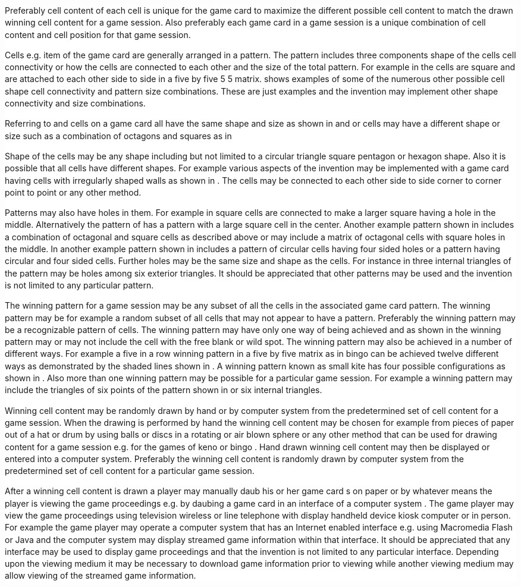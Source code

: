 Preferably cell content of each cell is unique for the game card to maximize the different possible cell content to match the drawn winning cell content for a game session. Also preferably each game card in a game session is a unique combination of cell content and cell position for that game session.

Cells e.g. item of the game card are generally arranged in a pattern. The pattern includes three components shape of the cells cell connectivity or how the cells are connected to each other and the size of the total pattern. For example in the cells are square and are attached to each other side to side in a five by five 5 5 matrix. shows examples of some of the numerous other possible cell shape cell connectivity and pattern size combinations. These are just examples and the invention may implement other shape connectivity and size combinations.

Referring to and cells on a game card all have the same shape and size as shown in and or cells may have a different shape or size such as a combination of octagons and squares as in

Shape of the cells may be any shape including but not limited to a circular triangle square pentagon or hexagon shape. Also it is possible that all cells have different shapes. For example various aspects of the invention may be implemented with a game card having cells with irregularly shaped walls as shown in . The cells may be connected to each other side to side corner to corner point to point or any other method.

Patterns may also have holes in them. For example in square cells are connected to make a larger square having a hole in the middle. Alternatively the pattern of has a pattern with a large square cell in the center. Another example pattern shown in includes a combination of octagonal and square cells as described above or may include a matrix of octagonal cells with square holes in the middle. In another example pattern shown in includes a pattern of circular cells having four sided holes or a pattern having circular and four sided cells. Further holes may be the same size and shape as the cells. For instance in three internal triangles of the pattern may be holes among six exterior triangles. It should be appreciated that other patterns may be used and the invention is not limited to any particular pattern.

The winning pattern for a game session may be any subset of all the cells in the associated game card pattern. The winning pattern may be for example a random subset of all cells that may not appear to have a pattern. Preferably the winning pattern may be a recognizable pattern of cells. The winning pattern may have only one way of being achieved and as shown in the winning pattern may or may not include the cell with the free blank or wild spot. The winning pattern may also be achieved in a number of different ways. For example a five in a row winning pattern in a five by five matrix as in bingo can be achieved twelve different ways as demonstrated by the shaded lines shown in . A winning pattern known as small kite has four possible configurations as shown in . Also more than one winning pattern may be possible for a particular game session. For example a winning pattern may include the triangles of six points of the pattern shown in or six internal triangles.

Winning cell content may be randomly drawn by hand or by computer system from the predetermined set of cell content for a game session. When the drawing is performed by hand the winning cell content may be chosen for example from pieces of paper out of a hat or drum by using balls or discs in a rotating or air blown sphere or any other method that can be used for drawing content for a game session e.g. for the games of keno or bingo . Hand drawn winning cell content may then be displayed or entered into a computer system. Preferably the winning cell content is randomly drawn by computer system from the predetermined set of cell content for a particular game session.

After a winning cell content is drawn a player may manually daub his or her game card s on paper or by whatever means the player is viewing the game proceedings e.g. by daubing a game card in an interface of a computer system . The game player may view the game proceedings using television wireless or line telephone with display handheld device kiosk computer or in person. For example the game player may operate a computer system that has an Internet enabled interface e.g. using Macromedia Flash or Java and the computer system may display streamed game information within that interface. It should be appreciated that any interface may be used to display game proceedings and that the invention is not limited to any particular interface. Depending upon the viewing medium it may be necessary to download game information prior to viewing while another viewing medium may allow viewing of the streamed game information.

